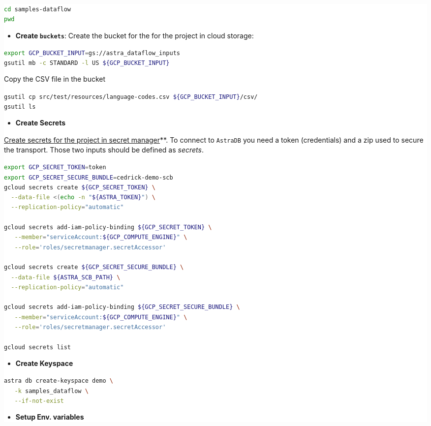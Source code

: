 ```bash
cd samples-dataflow
pwd
```

- **Create `buckets`**: Create the bucket for the for the project in cloud storage:

```bash
export GCP_BUCKET_INPUT=gs://astra_dataflow_inputs
gsutil mb -c STANDARD -l US ${GCP_BUCKET_INPUT}
```

Copy the CSV file in the bucket

```bash
gsutil cp src/test/resources/language-codes.csv ${GCP_BUCKET_INPUT}/csv/
gsutil ls
```

- **Create Secrets**

[Create secrets for the project in secret manager](https://cloud.google.com/secret-manager/docs/creating-and-accessing-secrets#secretmanager-create-secret-gcloud)**. To connect to `AstraDB` you need a token (credentials) and a zip used to secure the transport. Those two inputs should be defined as _secrets_.

```bash
export GCP_SECRET_TOKEN=token
export GCP_SECRET_SECURE_BUNDLE=cedrick-demo-scb
gcloud secrets create ${GCP_SECRET_TOKEN} \
  --data-file <(echo -n "${ASTRA_TOKEN}") \
  --replication-policy="automatic"

gcloud secrets add-iam-policy-binding ${GCP_SECRET_TOKEN} \
   --member="serviceAccount:${GCP_COMPUTE_ENGINE}" \
   --role='roles/secretmanager.secretAccessor'

gcloud secrets create ${GCP_SECRET_SECURE_BUNDLE} \
  --data-file ${ASTRA_SCB_PATH} \
  --replication-policy="automatic"

gcloud secrets add-iam-policy-binding ${GCP_SECRET_SECURE_BUNDLE} \
   --member="serviceAccount:${GCP_COMPUTE_ENGINE}" \
   --role='roles/secretmanager.secretAccessor'
        
gcloud secrets list
```

- **Create Keyspace**

```bash
astra db create-keyspace demo \
   -k samples_dataflow \
   --if-not-exist
```

- **Setup Env. variables**
